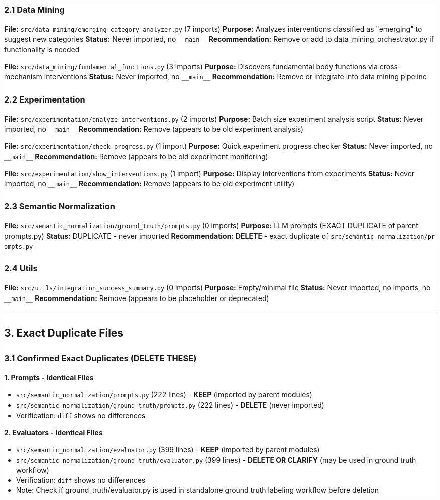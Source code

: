 ### 2.1 Data Mining
**File:** `src/data_mining/emerging_category_analyzer.py` (7 imports)
**Purpose:** Analyzes interventions classified as "emerging" to suggest new categories
**Status:** Never imported, no `__main__`
**Recommendation:** Remove or add to data_mining_orchestrator.py if functionality is needed

**File:** `src/data_mining/fundamental_functions.py` (3 imports)
**Purpose:** Discovers fundamental body functions via cross-mechanism interventions
**Status:** Never imported, no `__main__`
**Recommendation:** Remove or integrate into data mining pipeline

### 2.2 Experimentation
**File:** `src/experimentation/analyze_interventions.py` (2 imports)
**Purpose:** Batch size experiment analysis script
**Status:** Never imported, no `__main__`
**Recommendation:** Remove (appears to be old experiment analysis)

**File:** `src/experimentation/check_progress.py` (1 import)
**Purpose:** Quick experiment progress checker
**Status:** Never imported, no `__main__`
**Recommendation:** Remove (appears to be old experiment monitoring)

**File:** `src/experimentation/show_interventions.py` (1 import)
**Purpose:** Display interventions from experiments
**Status:** Never imported, no `__main__`
**Recommendation:** Remove (appears to be old experiment utility)

### 2.3 Semantic Normalization
**File:** `src/semantic_normalization/ground_truth/prompts.py` (0 imports)
**Purpose:** LLM prompts (EXACT DUPLICATE of parent prompts.py)
**Status:** DUPLICATE - never imported
**Recommendation:** **DELETE** - exact duplicate of `src/semantic_normalization/prompts.py`

### 2.4 Utils
**File:** `src/utils/integration_success_summary.py` (0 imports)
**Purpose:** Empty/minimal file
**Status:** Never imported, no imports, no `__main__`
**Recommendation:** Remove (appears to be placeholder or deprecated)

---

## 3. Exact Duplicate Files

### 3.1 Confirmed Exact Duplicates (DELETE THESE)

**1. Prompts - Identical Files**
- `src/semantic_normalization/prompts.py` (222 lines) - **KEEP** (imported by parent modules)
- `src/semantic_normalization/ground_truth/prompts.py` (222 lines) - **DELETE** (never imported)
- Verification: `diff` shows no differences

**2. Evaluators - Identical Files**
- `src/semantic_normalization/evaluator.py` (399 lines) - **KEEP** (imported by parent modules)
- `src/semantic_normalization/ground_truth/evaluator.py` (399 lines) - **DELETE OR CLARIFY** (may be used in ground truth workflow)
- Verification: `diff` shows no differences
- Note: Check if ground_truth/evaluator.py is used in standalone ground truth labeling workflow before deletion
